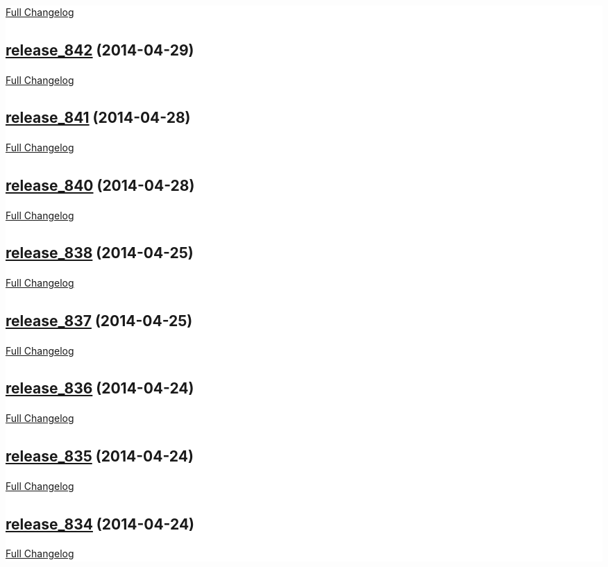 [Full Changelog](https://github.com/trade-tariff/trade-tariff-backend/compare/release_842...release_843)

## [release_842](https://github.com/trade-tariff/trade-tariff-backend/tree/release_842) (2014-04-29)

[Full Changelog](https://github.com/trade-tariff/trade-tariff-backend/compare/release_841...release_842)

## [release_841](https://github.com/trade-tariff/trade-tariff-backend/tree/release_841) (2014-04-28)

[Full Changelog](https://github.com/trade-tariff/trade-tariff-backend/compare/release_840...release_841)

## [release_840](https://github.com/trade-tariff/trade-tariff-backend/tree/release_840) (2014-04-28)

[Full Changelog](https://github.com/trade-tariff/trade-tariff-backend/compare/release_838...release_840)

## [release_838](https://github.com/trade-tariff/trade-tariff-backend/tree/release_838) (2014-04-25)

[Full Changelog](https://github.com/trade-tariff/trade-tariff-backend/compare/release_837...release_838)

## [release_837](https://github.com/trade-tariff/trade-tariff-backend/tree/release_837) (2014-04-25)

[Full Changelog](https://github.com/trade-tariff/trade-tariff-backend/compare/release_836...release_837)

## [release_836](https://github.com/trade-tariff/trade-tariff-backend/tree/release_836) (2014-04-24)

[Full Changelog](https://github.com/trade-tariff/trade-tariff-backend/compare/release_835...release_836)

## [release_835](https://github.com/trade-tariff/trade-tariff-backend/tree/release_835) (2014-04-24)

[Full Changelog](https://github.com/trade-tariff/trade-tariff-backend/compare/release_834...release_835)

## [release_834](https://github.com/trade-tariff/trade-tariff-backend/tree/release_834) (2014-04-24)

[Full Changelog](https://github.com/trade-tariff/trade-tariff-backend/compare/release_833...release_834)
